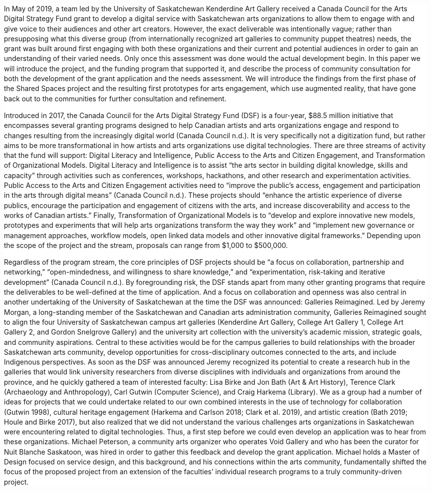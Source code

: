 In May of 2019, a team led by the University of Saskatchewan Kenderdine Art Gallery received a Canada Council for the Arts Digital Strategy Fund grant to develop a digital service with Saskatchewan arts organizations to allow them to engage with and give voice to their audiences and other art creators. However, the exact deliverable was intentionally vague; rather than presupposing what this diverse group (from internationally recognized art galleries to community puppet theatres) needs, the grant was built around first engaging with both these organizations and their current and potential audiences in order to gain an understanding of their varied needs. Only once this assessment was done would the actual development begin. In this paper we will introduce the project, and the funding program that supported it, and describe the process of community consultation for both the development of the grant application and the needs assessment. We will introduce the findings from the first phase of the Shared Spaces project and the resulting first prototypes for arts engagement, which use augmented reality, that have gone back out to the communities for further consultation and refinement.

Introduced in 2017, the Canada Council for the Arts Digital Strategy Fund (DSF) is a four-year, $88.5 million initiative that encompasses several granting programs designed to help Canadian artists and arts organizations engage and respond to changes resulting from the increasingly digital world (Canada Council n.d.). It is very specifically not a digitization fund, but rather aims to be more transformational in how artists and arts organizations use digital technologies. There are three streams of activity that the fund will support: Digital Literacy and Intelligence, Public Access to the Arts and Citizen Engagement, and Transformation of Organizational Models. Digital Literacy and Intelligence is to assist “the arts sector in building digital knowledge, skills and capacity” through activities such as conferences, workshops, hackathons, and other research and experimentation activities. Public Access to the Arts and Citizen Engagement activities need to “improve the public’s access, engagement and participation in the arts through digital means” (Canada Council n.d.). These projects should “enhance the artistic experience of diverse publics, encourage the participation and engagement of citizens with the arts, and increase discoverability and access to the works of Canadian artists.” Finally, Transformation of Organizational Models is to “develop and explore innovative new models, prototypes and experiments that will help arts organizations transform the way they work” and “implement new governance or management approaches, workflow models, open linked data models and other innovative digital frameworks.” Depending upon the scope of the project and the stream, proposals can range from $1,000 to $500,000.

Regardless of the program stream, the core principles of DSF projects should be “a focus on collaboration, partnership and networking,” “open-mindedness, and willingness to share knowledge,” and “experimentation, risk-taking and iterative development” (Canada Council n.d.). By foregrounding risk, the DSF stands apart from many other granting programs that require the deliverables to be well-defined at the time of application. And a focus on collaboration and openness was also central in another undertaking of the University of Saskatchewan at the time the DSF was announced: Galleries Reimagined. Led by Jeremy Morgan, a long-standing member of the Saskatchewan and Canadian arts administration community, Galleries Reimagined sought to align the four University of Saskatchewan campus art galleries (Kenderdine Art Gallery, College Art Gallery 1, College Art Gallery 2, and Gordon Snelgrove Gallery) and the university art collection with the university’s academic mission, strategic goals, and community aspirations. Central to these activities would be for the campus galleries to build relationships with the broader Saskatchewan arts community, develop opportunities for cross-disciplinary outcomes connected to the arts, and include Indigenous perspectives. As soon as the DSF was announced Jeremy recognized its potential to create a research hub in the galleries that would link university researchers from diverse disciplines with individuals and organizations from around the province, and he quickly gathered a team of interested faculty: Lisa Birke and Jon Bath (Art & Art History), Terence Clark (Archaeology and Anthropology), Carl Gutwin (Computer Science), and Craig Harkema (Library). We as a group had a number of ideas for projects that we could undertake related to our own combined interests in the use of technology for collaboration (Gutwin 1998), cultural heritage engagement (Harkema and Carlson 2018; Clark et al. 2019), and artistic creation (Bath 2019; Houle and Birke 2017), but also realized that we did not understand the various challenges arts organizations in Saskatchewan were encountering related to digital technologies. Thus, a first step before we could even develop an application was to hear from these organizations. Michael Peterson, a community arts organizer who operates Void Gallery and who has been the curator for Nuit Blanche Saskatoon, was hired in order to gather this feedback and develop the grant application. Michael holds a Master of Design focused on service design, and this background, and his connections within the arts community, fundamentally shifted the focus of the proposed project from an extension of the faculties’ individual research programs to a truly community-driven project.
